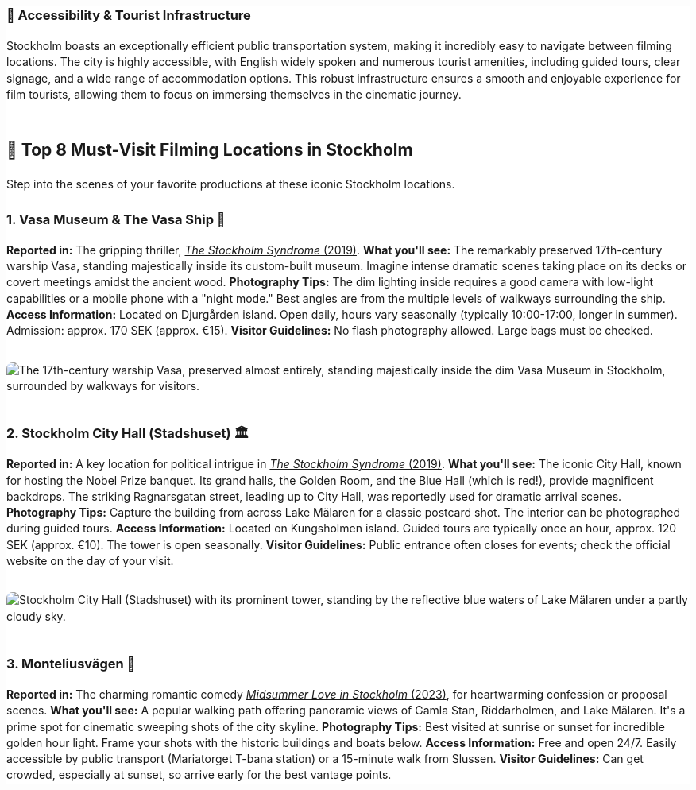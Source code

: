 ### 🚉 Accessibility & Tourist Infrastructure
Stockholm boasts an
exceptionally efficient public transportation system, making it incredibly easy to navigate between filming locations. The city is highly accessible, with English widely spoken and numerous tourist amenities, including guided tours, clear signage, and a wide range of accommodation options. This robust infrastructure ensures a smooth and enjoyable experience for film tourists, allowing them to focus on immersing themselves in the cinematic journey.

---

## 📍 Top 8 Must-Visit Filming Locations in Stockholm

Step into the scenes of your favorite productions at these iconic Stockholm locations.

### 1. Vasa Museum & The Vasa Ship 🚢
**Reported in:** The gripping thriller, [*The Stockholm Syndrome* (2019)](/films/where-was-the-stockholm-syndrome-filmed).
**What you'll see:** The remarkably preserved 17th-century warship Vasa, standing majestically inside its custom-built museum. Imagine intense dramatic scenes taking place on its decks or covert meetings amidst the ancient wood.
**Photography Tips:** The dim lighting inside requires a good camera with low-light capabilities or a mobile phone with a "night mode." Best angles are from the multiple levels of walkways surrounding the ship.
**Access Information:** Located on Djurgården island. Open daily, hours vary seasonally (typically 10:00-17:00, longer in summer). Admission: approx. 170 SEK (approx. €15).
**Visitor Guidelines:** No flash photography allowed. Large bags must be checked.

<img src="https://www.stockholmmuseum.com/wp-content/uploads/vasa-80.webp" alt="The 17th-century warship Vasa, preserved almost entirely, standing majestically inside the dim Vasa Museum in Stockholm, surrounded by walkways for visitors." style="width: 100%; height: auto; border-radius: 8px; margin: 15px 0;" />

### 2. Stockholm City Hall (Stadshuset) 🏛️
**Reported in:** A key location for political intrigue in [*The Stockholm Syndrome* (2019)](/films/where-was-the-stockholm-syndrome-filmed).
**What you'll see:** The iconic City Hall, known for hosting the Nobel Prize banquet. Its grand halls, the Golden Room, and the Blue Hall (which is red!), provide magnificent backdrops. The striking Ragnarsgatan street, leading up to City Hall, was reportedly used for dramatic arrival scenes.
**Photography Tips:** Capture the building from across Lake Mälaren for a classic postcard shot. The interior can be photographed during guided tours.
**Access Information:** Located on Kungsholmen island. Guided tours are typically once an hour, approx. 120 SEK (approx. €10). The tower is open seasonally.
**Visitor Guidelines:** Public entrance often closes for events; check the official website on the day of your visit.

<img src="https://upload.wikimedia.org/wikipedia/commons/1/14/Stockholms_Stadshuset_City_Hall_Stockholm_2016_01.jpg" alt="Stockholm City Hall (Stadshuset) with its prominent tower, standing by the reflective blue waters of Lake Mälaren under a partly cloudy sky." style="width: 100%; height: auto; border-radius: 8px; margin: 15px 0;" />

### 3. Monteliusvägen 🌅
**Reported in:** The charming romantic comedy [*Midsummer Love in Stockholm* (2023)](/films/where-was-midsummer-love-in-stockholm-filmed), for heartwarming confession or proposal scenes.
**What you'll see:** A popular walking path offering panoramic views of Gamla Stan, Riddarholmen, and Lake Mälaren. It's a prime spot for cinematic sweeping shots of the city skyline.
**Photography Tips:** Best visited at sunrise or sunset for incredible golden hour light. Frame your shots with the historic buildings and boats below.
**Access Information:** Free and open 24/7. Easily accessible by public transport (Mariatorget T-bana station) or a 15-minute walk from Slussen.
**Visitor Guidelines:** Can get crowded, especially at sunset, so arrive early for the best vantage points.
